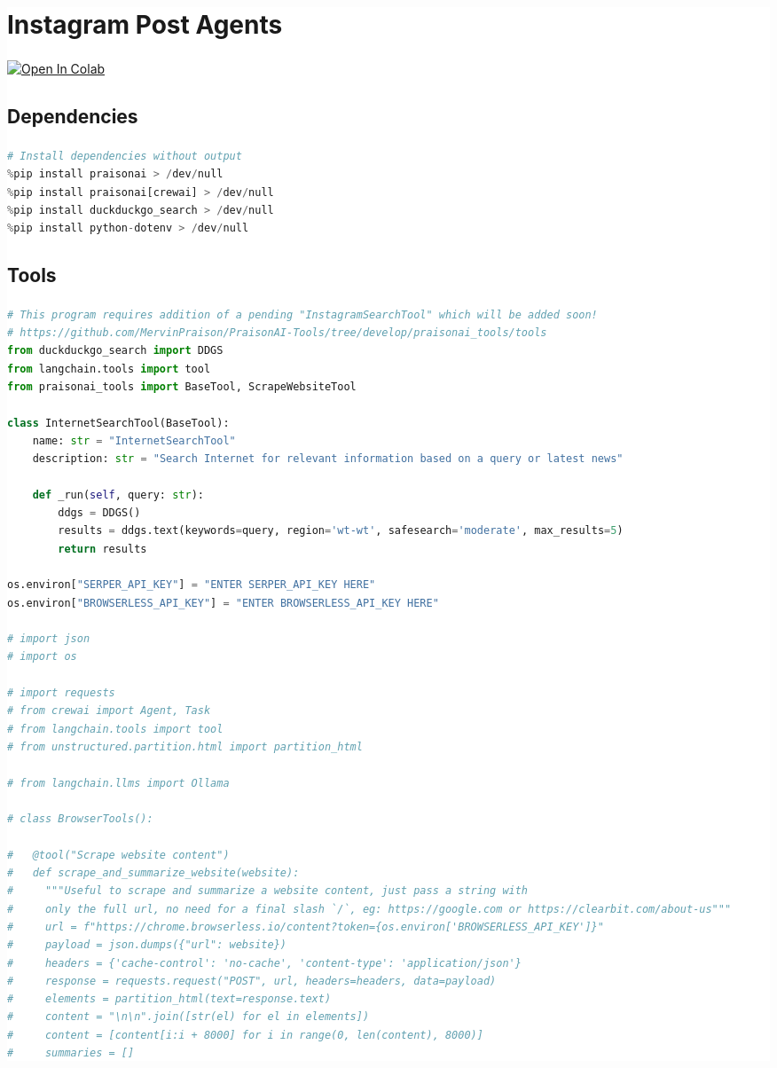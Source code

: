 # Instagram Post Agents
[![Open In Colab](https://colab.research.google.com/assets/colab-badge.svg)](https://colab.research.google.com/github/MervinPraison/PraisonAI/blob/main/cookbooks/notebooks/instagram_post_agents.ipynb)

## Dependencies


```python
# Install dependencies without output
%pip install praisonai > /dev/null
%pip install praisonai[crewai] > /dev/null
%pip install duckduckgo_search > /dev/null
%pip install python-dotenv > /dev/null
```

## Tools


```python
# This program requires addition of a pending "InstagramSearchTool" which will be added soon!
# https://github.com/MervinPraison/PraisonAI-Tools/tree/develop/praisonai_tools/tools
from duckduckgo_search import DDGS
from langchain.tools import tool
from praisonai_tools import BaseTool, ScrapeWebsiteTool

class InternetSearchTool(BaseTool):
    name: str = "InternetSearchTool"
    description: str = "Search Internet for relevant information based on a query or latest news"

    def _run(self, query: str):
        ddgs = DDGS()
        results = ddgs.text(keywords=query, region='wt-wt', safesearch='moderate', max_results=5)
        return results

os.environ["SERPER_API_KEY"] = "ENTER SERPER_API_KEY HERE"
os.environ["BROWSERLESS_API_KEY"] = "ENTER BROWSERLESS_API_KEY HERE"

# import json
# import os

# import requests
# from crewai import Agent, Task
# from langchain.tools import tool
# from unstructured.partition.html import partition_html

# from langchain.llms import Ollama

# class BrowserTools():

#   @tool("Scrape website content")
#   def scrape_and_summarize_website(website):
#     """Useful to scrape and summarize a website content, just pass a string with
#     only the full url, no need for a final slash `/`, eg: https://google.com or https://clearbit.com/about-us"""
#     url = f"https://chrome.browserless.io/content?token={os.environ['BROWSERLESS_API_KEY']}"
#     payload = json.dumps({"url": website})
#     headers = {'cache-control': 'no-cache', 'content-type': 'application/json'}
#     response = requests.request("POST", url, headers=headers, data=payload)
#     elements = partition_html(text=response.text)
#     content = "\n\n".join([str(el) for el in elements])
#     content = [content[i:i + 8000] for i in range(0, len(content), 8000)]
#     summaries = []
```